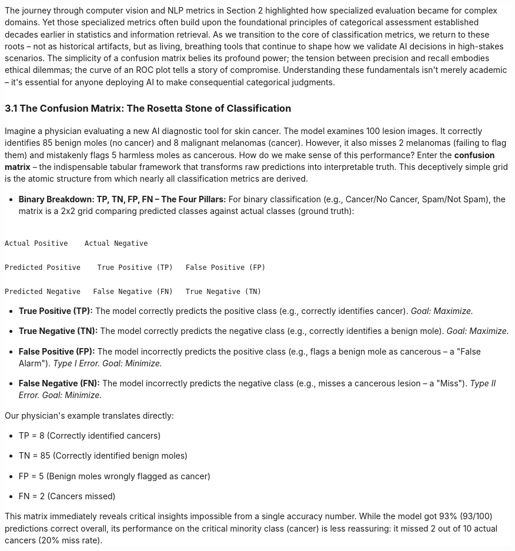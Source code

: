 The journey through computer vision and NLP metrics in Section 2 highlighted how specialized evaluation became for complex domains. Yet those specialized metrics often build upon the foundational principles of categorical assessment established decades earlier in statistics and information retrieval. As we transition to the core of classification metrics, we return to these roots – not as historical artifacts, but as living, breathing tools that continue to shape how we validate AI decisions in high-stakes scenarios. The simplicity of a confusion matrix belies its profound power; the tension between precision and recall embodies ethical dilemmas; the curve of an ROC plot tells a story of compromise. Understanding these fundamentals isn't merely academic – it's essential for anyone deploying AI to make consequential categorical judgments.

### 3.1 The Confusion Matrix: The Rosetta Stone of Classification

Imagine a physician evaluating a new AI diagnostic tool for skin cancer. The model examines 100 lesion images. It correctly identifies 85 benign moles (no cancer) and 8 malignant melanomas (cancer). However, it also misses 2 melanomas (failing to flag them) and mistakenly flags 5 harmless moles as cancerous. How do we make sense of this performance? Enter the **confusion matrix** – the indispensable tabular framework that transforms raw predictions into interpretable truth. This deceptively simple grid is the atomic structure from which nearly all classification metrics are derived.

*   **Binary Breakdown: TP, TN, FP, FN – The Four Pillars:** For binary classification (e.g., Cancer/No Cancer, Spam/Not Spam), the matrix is a 2x2 grid comparing predicted classes against actual classes (ground truth):

```

Actual Positive    Actual Negative

Predicted Positive    True Positive (TP)   False Positive (FP)

Predicted Negative   False Negative (FN)   True Negative (TN)

```

*   **True Positive (TP):** The model correctly predicts the positive class (e.g., correctly identifies cancer). *Goal: Maximize.*

*   **True Negative (TN):** The model correctly predicts the negative class (e.g., correctly identifies a benign mole). *Goal: Maximize.*

*   **False Positive (FP):** The model incorrectly predicts the positive class (e.g., flags a benign mole as cancerous – a "False Alarm"). *Type I Error. Goal: Minimize.*

*   **False Negative (FN):** The model incorrectly predicts the negative class (e.g., misses a cancerous lesion – a "Miss"). *Type II Error. Goal: Minimize.*

Our physician's example translates directly:

*   TP = 8 (Correctly identified cancers)

*   TN = 85 (Correctly identified benign moles)

*   FP = 5 (Benign moles wrongly flagged as cancer)

*   FN = 2 (Cancers missed)

This matrix immediately reveals critical insights impossible from a single accuracy number. While the model got 93% (93/100) predictions correct overall, its performance on the critical minority class (cancer) is less reassuring: it missed 2 out of 10 actual cancers (20% miss rate).

